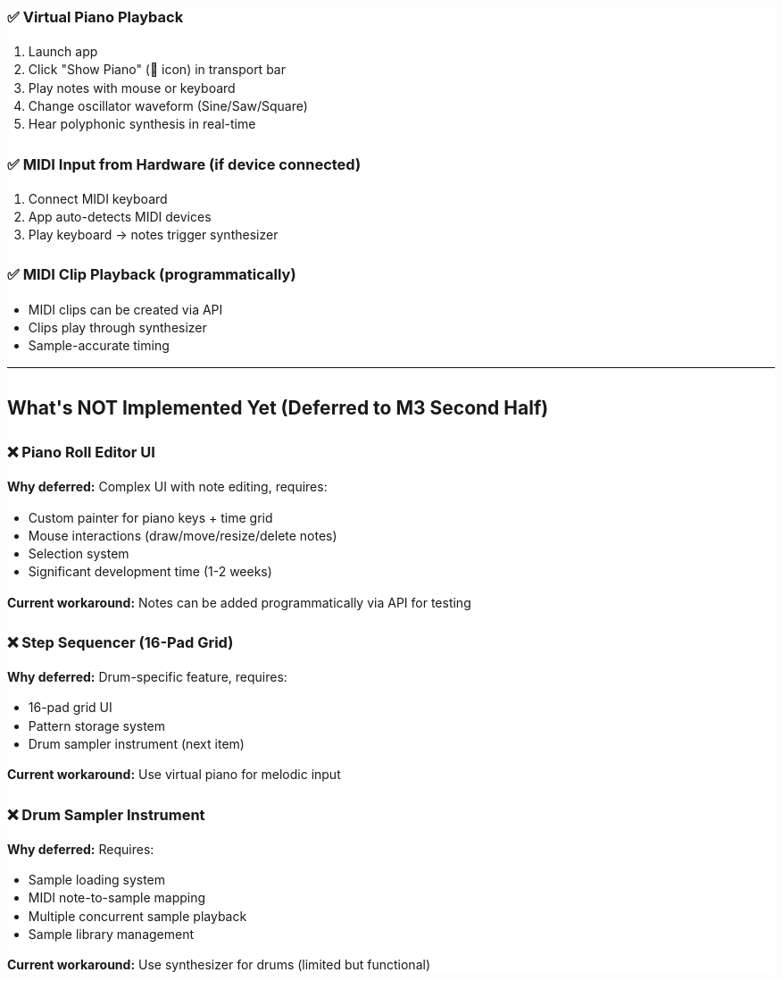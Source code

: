 ### ✅ Virtual Piano Playback
1. Launch app
2. Click "Show Piano" (🎹 icon) in transport bar
3. Play notes with mouse or keyboard
4. Change oscillator waveform (Sine/Saw/Square)
5. Hear polyphonic synthesis in real-time

### ✅ MIDI Input from Hardware (if device connected)
1. Connect MIDI keyboard
2. App auto-detects MIDI devices
3. Play keyboard → notes trigger synthesizer

### ✅ MIDI Clip Playback (programmatically)
- MIDI clips can be created via API
- Clips play through synthesizer
- Sample-accurate timing

---

## What's NOT Implemented Yet (Deferred to M3 Second Half)

### ❌ Piano Roll Editor UI
**Why deferred:** Complex UI with note editing, requires:
- Custom painter for piano keys + time grid
- Mouse interactions (draw/move/resize/delete notes)
- Selection system
- Significant development time (1-2 weeks)

**Current workaround:**
Notes can be added programmatically via API for testing

### ❌ Step Sequencer (16-Pad Grid)
**Why deferred:** Drum-specific feature, requires:
- 16-pad grid UI
- Pattern storage system
- Drum sampler instrument (next item)

**Current workaround:**
Use virtual piano for melodic input

### ❌ Drum Sampler Instrument
**Why deferred:** Requires:
- Sample loading system
- MIDI note-to-sample mapping
- Multiple concurrent sample playback
- Sample library management

**Current workaround:**
Use synthesizer for drums (limited but functional)
